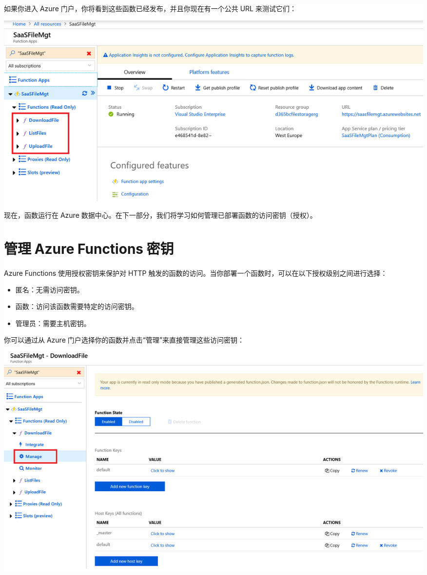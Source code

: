 如果你进入 Azure 门户，你将看到这些函数已经发布，并且你现在有一个公共 URL 来测试它们：

![](img/70efcc40-93fa-4736-883a-6b578331ae11.png)

现在，函数运行在 Azure 数据中心。在下一部分，我们将学习如何管理已部署函数的访问密钥（授权）。

# 管理 Azure Functions 密钥

Azure Functions 使用授权密钥来保护对 HTTP 触发的函数的访问。当你部署一个函数时，可以在以下授权级别之间进行选择：

+   匿名：无需访问密钥。

+   函数：访问该函数需要特定的访问密钥。

+   管理员：需要主机密钥。

你可以通过从 Azure 门户选择你的函数并点击“管理”来直接管理这些访问密钥：

![](img/f41732fd-9acb-4a01-8baa-3ea5357fb8ba.png)
